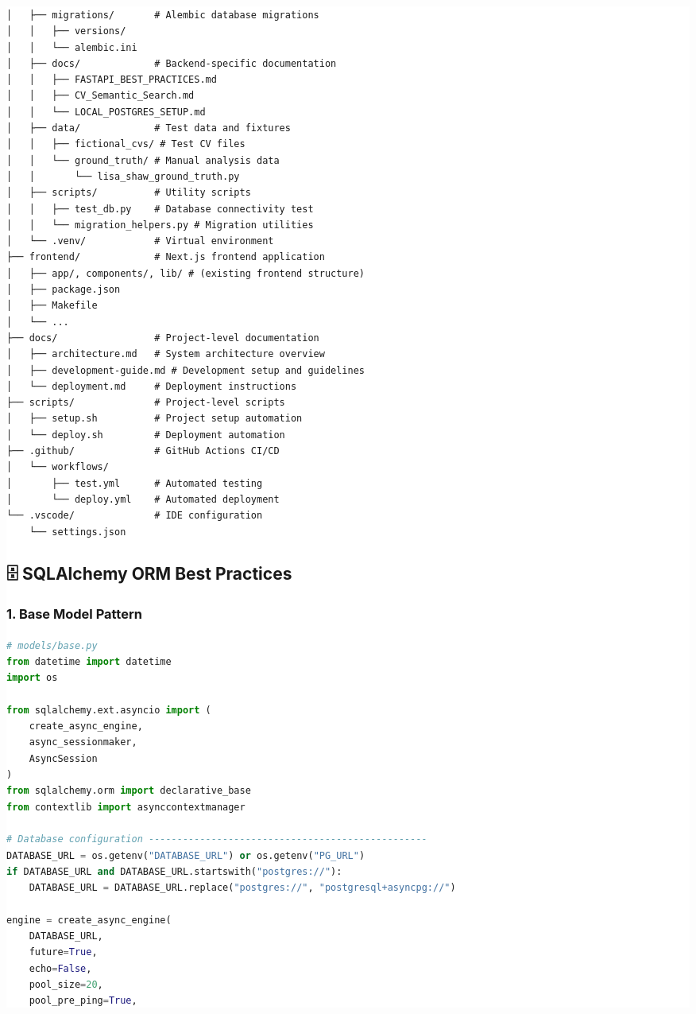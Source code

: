 ```
│   ├── migrations/       # Alembic database migrations
│   │   ├── versions/
│   │   └── alembic.ini
│   ├── docs/             # Backend-specific documentation
│   │   ├── FASTAPI_BEST_PRACTICES.md
│   │   ├── CV_Semantic_Search.md
│   │   └── LOCAL_POSTGRES_SETUP.md
│   ├── data/             # Test data and fixtures
│   │   ├── fictional_cvs/ # Test CV files
│   │   └── ground_truth/ # Manual analysis data
│   │       └── lisa_shaw_ground_truth.py
│   ├── scripts/          # Utility scripts
│   │   ├── test_db.py    # Database connectivity test
│   │   └── migration_helpers.py # Migration utilities
│   └── .venv/            # Virtual environment
├── frontend/             # Next.js frontend application
│   ├── app/, components/, lib/ # (existing frontend structure)
│   ├── package.json
│   ├── Makefile
│   └── ...
├── docs/                 # Project-level documentation
│   ├── architecture.md   # System architecture overview
│   ├── development-guide.md # Development setup and guidelines
│   └── deployment.md     # Deployment instructions
├── scripts/              # Project-level scripts
│   ├── setup.sh          # Project setup automation
│   └── deploy.sh         # Deployment automation
├── .github/              # GitHub Actions CI/CD
│   └── workflows/
│       ├── test.yml      # Automated testing
│       └── deploy.yml    # Automated deployment
└── .vscode/              # IDE configuration
    └── settings.json
```

## 🗄️ **SQLAlchemy ORM Best Practices**

### **1. Base Model Pattern**
```python
# models/base.py
from datetime import datetime
import os

from sqlalchemy.ext.asyncio import (
    create_async_engine,
    async_sessionmaker,
    AsyncSession
)
from sqlalchemy.orm import declarative_base
from contextlib import asynccontextmanager

# Database configuration -------------------------------------------------
DATABASE_URL = os.getenv("DATABASE_URL") or os.getenv("PG_URL")
if DATABASE_URL and DATABASE_URL.startswith("postgres://"):
    DATABASE_URL = DATABASE_URL.replace("postgres://", "postgresql+asyncpg://")

engine = create_async_engine(
    DATABASE_URL,
    future=True,
    echo=False,
    pool_size=20,
    pool_pre_ping=True,
```